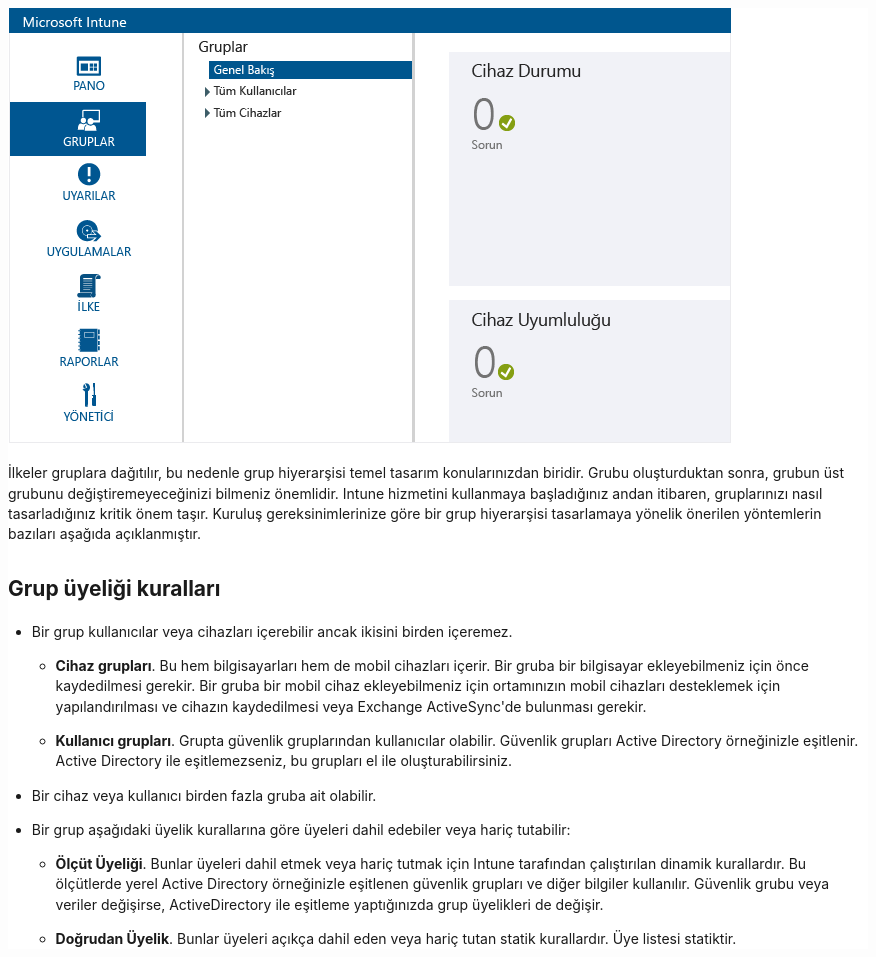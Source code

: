 ![Intune konsolundaki Gruplar düğümü varsayılan görünümünün ekran görüntüsü](../media/Intune_Planning_Groups_Default_small.png)

İlkeler gruplara dağıtılır, bu nedenle grup hiyerarşisi temel tasarım konularınızdan biridir. Grubu oluşturduktan sonra, grubun üst grubunu değiştiremeyeceğinizi bilmeniz önemlidir. Intune hizmetini kullanmaya başladığınız andan itibaren, gruplarınızı nasıl tasarladığınız kritik önem taşır. Kuruluş gereksinimlerinize göre bir grup hiyerarşisi tasarlamaya yönelik önerilen yöntemlerin bazıları aşağıda açıklanmıştır.

## <a name="group-membership-rules"></a>Grup üyeliği kuralları

- Bir grup kullanıcılar veya cihazları içerebilir ancak ikisini birden içeremez.

    * **Cihaz grupları**. Bu hem bilgisayarları hem de mobil cihazları içerir. Bir gruba bir bilgisayar ekleyebilmeniz için önce kaydedilmesi gerekir. Bir gruba bir mobil cihaz ekleyebilmeniz için ortamınızın mobil cihazları desteklemek için yapılandırılması ve cihazın kaydedilmesi veya Exchange ActiveSync'de bulunması gerekir.

    * **Kullanıcı grupları**. Grupta güvenlik gruplarından kullanıcılar olabilir. Güvenlik grupları Active Directory örneğinizle eşitlenir. Active Directory ile eşitlemezseniz, bu grupları el ile oluşturabilirsiniz.

- Bir cihaz veya kullanıcı birden fazla gruba ait olabilir.

- Bir grup aşağıdaki üyelik kurallarına göre üyeleri dahil edebiler veya hariç tutabilir:

    * **Ölçüt Üyeliği**. Bunlar üyeleri dahil etmek veya hariç tutmak için Intune tarafından çalıştırılan dinamik kurallardır. Bu ölçütlerde yerel Active Directory örneğinizle eşitlenen güvenlik grupları ve diğer bilgiler kullanılır. Güvenlik grubu veya veriler değişirse, ActiveDirectory ile eşitleme yaptığınızda grup üyelikleri de değişir.

    * **Doğrudan Üyelik**. Bunlar üyeleri açıkça dahil eden veya hariç tutan statik kurallardır. Üye listesi statiktir.
